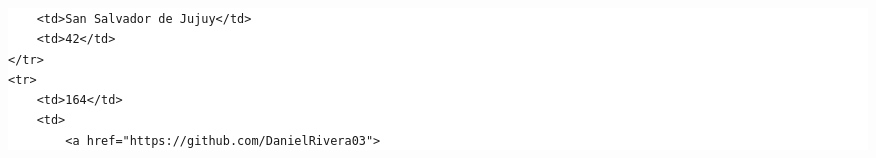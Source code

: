 		<td>San Salvador de Jujuy</td>
		<td>42</td>
	</tr>
	<tr>
		<td>164</td>
		<td>
			<a href="https://github.com/DanielRivera03">
